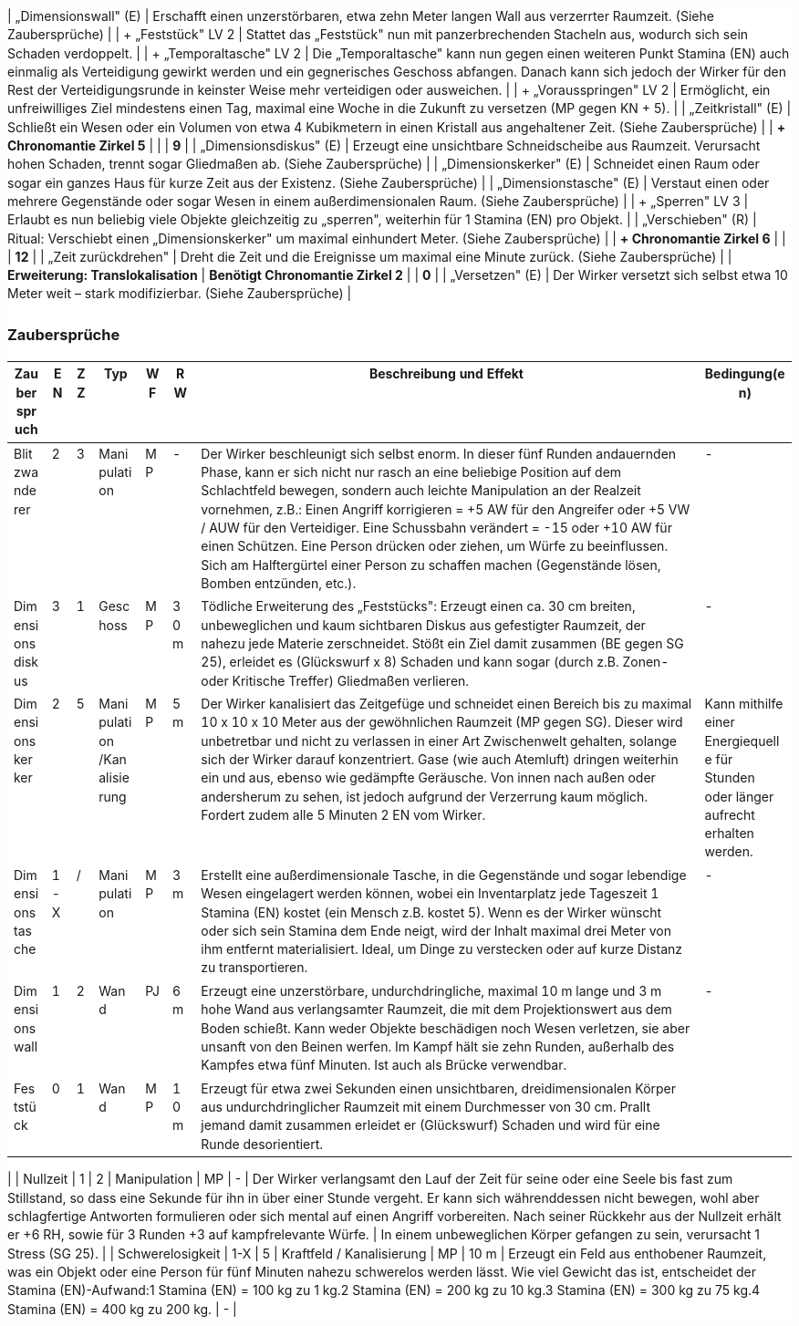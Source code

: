 | „Dimensionswall&quot; (E) | Erschafft einen unzerstörbaren, etwa zehn Meter langen Wall aus verzerrter Raumzeit. (Siehe Zaubersprüche) |
| + „Feststück&quot; LV 2 | Stattet das „Feststück&quot; nun mit panzerbrechenden Stacheln aus, wodurch sich sein Schaden verdoppelt. |
| + „Temporaltasche&quot; LV 2 | Die „Temporaltasche&quot; kann nun gegen einen weiteren Punkt Stamina (EN) auch einmalig als Verteidigung gewirkt werden und ein gegnerisches Geschoss abfangen. Danach kann sich jedoch der Wirker für den Rest der Verteidigungsrunde in keinster Weise mehr verteidigen oder ausweichen. |
| + „Vorausspringen&quot; LV 2 | Ermöglicht, ein unfreiwilliges Ziel mindestens einen Tag, maximal eine Woche in die Zukunft zu versetzen (MP gegen KN + 5). |
| „Zeitkristall&quot; (E) | Schließt ein Wesen oder ein Volumen von etwa 4 Kubikmetern in einen Kristall aus angehaltener Zeit. (Siehe Zaubersprüche) |
|  **+ Chronomantie Zirkel 5**  | | |  **9**  |
| „Dimensionsdiskus&quot; (E) | Erzeugt eine unsichtbare Schneidscheibe aus Raumzeit. Verursacht hohen Schaden, trennt sogar Gliedmaßen ab. (Siehe Zaubersprüche) |
| „Dimensionskerker&quot; (E) | Schneidet einen Raum oder sogar ein ganzes Haus für kurze Zeit aus der Existenz. (Siehe Zaubersprüche) |
| „Dimensionstasche&quot; (E) | Verstaut einen oder mehrere Gegenstände oder sogar Wesen in einem außerdimensionalen Raum. (Siehe Zaubersprüche) |
| + „Sperren&quot; LV 3 | Erlaubt es nun beliebig viele Objekte gleichzeitig zu „sperren&quot;, weiterhin für 1 Stamina (EN) pro Objekt. |
| „Verschieben&quot; (R) | Ritual: Verschiebt einen „Dimensionskerker&quot; um maximal einhundert Meter. (Siehe Zaubersprüche) |
|  **+ Chronomantie Zirkel 6**  | | |  **12**  |
| „Zeit zurückdrehen&quot; | Dreht die Zeit und die Ereignisse um maximal eine Minute zurück. (Siehe Zaubersprüche) |
|  **Erweiterung: Translokalisation**  |  **Benötigt Chronomantie Zirkel 2**  | |  **0**  |
| „Versetzen&quot; (E) | Der Wirker versetzt sich selbst etwa 10 Meter weit – stark modifizierbar. (Siehe Zaubersprüche) |

### Zaubersprüche

| **Zauberspruch** | **EN** | **ZZ** | **Typ** | **WF** | **RW** | **Beschreibung und Effekt** | **Bedingung(en)** |
| --- | --- | --- | --- | --- | --- | --- | --- |
| Blitzwanderer | 2 | 3 | Manipulation | MP | - | Der Wirker beschleunigt sich selbst enorm. In dieser fünf Runden andauernden Phase, kann er sich nicht nur rasch an eine beliebige Position auf dem Schlachtfeld bewegen, sondern auch leichte Manipulation an der Realzeit vornehmen, z.B.: Einen Angriff korrigieren = +5 AW für den Angreifer oder +5 VW / AUW für den Verteidiger. Eine Schussbahn verändert = -15 oder +10 AW für einen Schützen. Eine Person drücken oder ziehen, um Würfe zu beeinflussen. Sich am Halftergürtel einer Person zu schaffen machen (Gegenstände lösen, Bomben entzünden, etc.). | - |
| Dimensionsdiskus | 3 | 1 | Geschoss | MP | 30 m | Tödliche Erweiterung des „Feststücks&quot;: Erzeugt einen ca. 30 cm breiten, unbeweglichen und kaum sichtbaren Diskus aus gefestigter Raumzeit, der nahezu jede Materie zerschneidet. Stößt ein Ziel damit zusammen (BE gegen SG 25), erleidet es (Glückswurf x 8) Schaden und kann sogar (durch z.B. Zonen- oder Kritische Treffer) Gliedmaßen verlieren. | - |
| Dimensionskerker | 2 | 5 | Manipulation /Kanalisierung | MP | 5 m | Der Wirker kanalisiert das Zeitgefüge und schneidet einen Bereich bis zu maximal 10 x 10 x 10 Meter aus der gewöhnlichen Raumzeit (MP gegen SG). Dieser wird unbetretbar und nicht zu verlassen in einer Art Zwischenwelt gehalten, solange sich der Wirker darauf konzentriert. Gase (wie auch Atemluft) dringen weiterhin ein und aus, ebenso wie gedämpfte Geräusche. Von innen nach außen oder andersherum zu sehen, ist jedoch aufgrund der Verzerrung kaum möglich. Fordert zudem alle 5 Minuten 2 EN vom Wirker. | Kann mithilfe einer Energiequelle für Stunden oder länger aufrecht erhalten werden. |
| Dimensionstasche | 1-X | / | Manipulation | MP | 3 m | Erstellt eine außerdimensionale Tasche, in die Gegenstände und sogar lebendige Wesen eingelagert werden können, wobei ein Inventarplatz jede Tageszeit 1 Stamina (EN) kostet (ein Mensch z.B. kostet 5). Wenn es der Wirker wünscht oder sich sein Stamina dem Ende neigt, wird der Inhalt maximal drei Meter von ihm entfernt materialisiert. Ideal, um Dinge zu verstecken oder auf kurze Distanz zu transportieren. | - |
| Dimensionswall | 1 | 2 | Wand | PJ | 6 m | Erzeugt eine unzerstörbare, undurchdringliche, maximal 10 m lange und 3 m hohe Wand aus verlangsamter Raumzeit, die mit dem Projektionswert aus dem Boden schießt. Kann weder Objekte beschädigen noch Wesen verletzen, sie aber unsanft von den Beinen werfen. Im Kampf hält sie zehn Runden, außerhalb des Kampfes etwa fünf Minuten. Ist auch als Brücke verwendbar. | - |
| Feststück | 0 | 1 | Wand | MP | 10 m | Erzeugt für etwa zwei Sekunden einen unsichtbaren, dreidimensionalen Körper aus undurchdringlicher Raumzeit mit einem Durchmesser von 30 cm. Prallt jemand damit zusammen erleidet er (Glückswurf) Schaden und wird für eine Runde desorientiert. |
 |
| Nullzeit | 1 | 2 | Manipulation | MP | - | Der Wirker verlangsamt den Lauf der Zeit für seine oder eine Seele bis fast zum Stillstand, so dass eine Sekunde für ihn in über einer Stunde vergeht. Er kann sich währenddessen nicht bewegen, wohl aber schlagfertige Antworten formulieren oder sich mental auf einen Angriff vorbereiten. Nach seiner Rückkehr aus der Nullzeit erhält er +6 RH, sowie für 3 Runden +3 auf kampfrelevante Würfe. | In einem unbeweglichen Körper gefangen zu sein, verursacht 1 Stress (SG 25). |
| Schwerelosigkeit | 1-X | 5 | Kraftfeld / Kanalisierung | MP | 10 m | Erzeugt ein Feld aus enthobener Raumzeit, was ein Objekt oder eine Person für fünf Minuten nahezu schwerelos werden lässt. Wie viel Gewicht das ist, entscheidet der Stamina (EN)-Aufwand:1 Stamina (EN) = 100 kg zu 1 kg.2 Stamina (EN) = 200 kg zu 10 kg.3 Stamina (EN) = 300 kg zu 75 kg.4 Stamina (EN) = 400 kg zu 200 kg. | - |